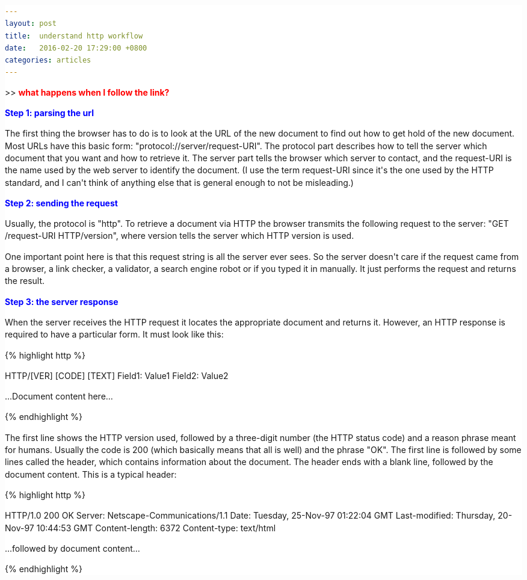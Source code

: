 ```yaml
---
layout: post
title:  understand http workflow
date:   2016-02-20 17:29:00 +0800
categories: articles
---
```


\>\> <strong style="color:red;">what happens when I follow the link?</strong>

<strong style="color:blue;">Step 1: parsing the url</strong>

The first thing the browser has to do is to look at the URL of the new document to find out how to get hold of the new document. Most URLs have this basic form: "protocol://server/request-URI". The protocol part describes how to tell the server which document that you want and how to retrieve it. The server part tells the browser which server to contact, and the request-URI is the name used by the web server to identify the document. (I use the term request-URI since it's the one used by the HTTP standard, and I can't think of anything else that is general enough to not be misleading.)

<strong style="color:blue;">Step 2: sending the request</strong>

Usually, the protocol is "http". To retrieve a document via HTTP the browser transmits the following request to the server: "GET /request-URI HTTP/version", where version tells the server which HTTP version is used.

One important point here is that this request string is all the server ever sees. So the server doesn't care if the request came from a browser, a link checker, a validator, a search engine robot or if you typed it in manually. It just performs the request and returns the result.

<strong style="color:blue;">Step 3: the server response</strong>

When the server receives the HTTP request it locates the appropriate document and returns it. However, an HTTP response is required to have a particular form. It must look like this:

{% highlight http %}

HTTP/[VER] [CODE] [TEXT]
Field1: Value1
Field2: Value2

...Document content here...

{% endhighlight %}

The first line shows the HTTP version used, followed by a three-digit number (the HTTP status code) and a reason phrase meant for humans. Usually the code is 200 (which basically means that all is well) and the phrase "OK". The first line is followed by some lines called the header, which contains information about the document. The header ends with a blank line, followed by the document content. This is a typical header:

{% highlight http %}

HTTP/1.0 200 OK
Server: Netscape-Communications/1.1
Date: Tuesday, 25-Nov-97 01:22:04 GMT
Last-modified: Thursday, 20-Nov-97 10:44:53 GMT
Content-length: 6372
Content-type: text/html

<!DOCTYPE HTML PUBLIC "-//W3C//DTD HTML 3.2 Final//EN">
<HTML>
...followed by document content...

{% endhighlight %}


[fieldname1]: [field-value1]
[fieldname2]: [field-value2]